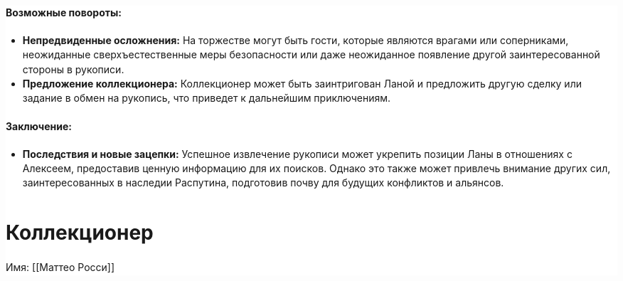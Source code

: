 #### Возможные повороты:

- **Непредвиденные осложнения:** На торжестве могут быть гости, которые являются врагами или соперниками, неожиданные сверхъестественные меры безопасности или даже неожиданное появление другой заинтересованной стороны в рукописи.
- **Предложение коллекционера:** Коллекционер может быть заинтригован Ланой и предложить другую сделку или задание в обмен на рукопись, что приведет к дальнейшим приключениям.

#### Заключение:

- **Последствия и новые зацепки:** Успешное извлечение рукописи может укрепить позиции Ланы в отношениях с Алексеем, предоставив ценную информацию для их поисков. Однако это также может привлечь внимание других сил, заинтересованных в наследии Распутина, подготовив почву для будущих конфликтов и альянсов.

# Коллекционер

Имя: [[Маттео Росси]]